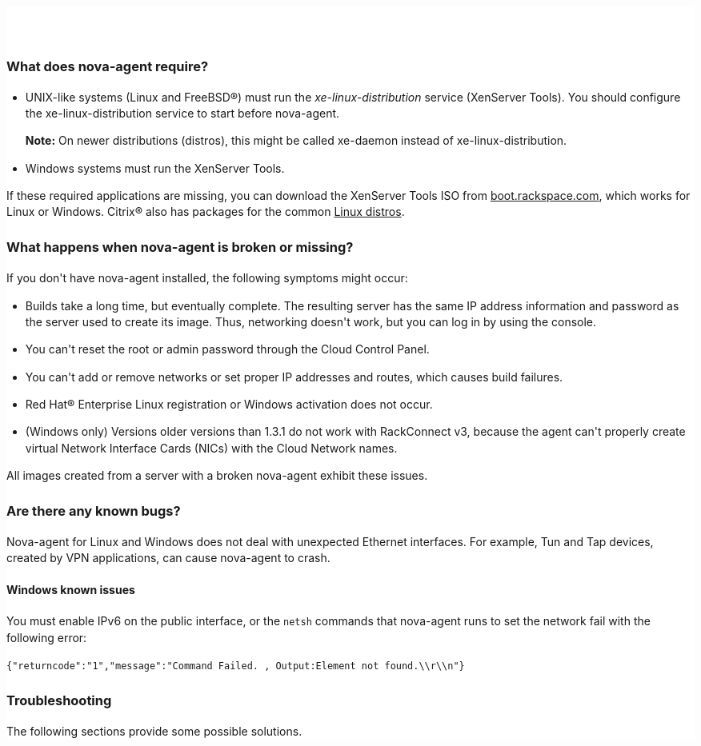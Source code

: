 <br />
<br />

### What does nova-agent require?

- UNIX-like systems (Linux and FreeBSD&reg;) must run the *xe-linux-distribution*
  service (XenServer Tools). You should configure the xe-linux-distribution
  service to start before nova-agent.

  **Note:** On newer distributions (distros), this might be called xe-daemon
  instead of xe-linux-distribution.

- Windows systems must run the XenServer Tools.

If these required applications are missing, you can download the XenServer Tools
ISO from [boot.rackspace.com](https://boot.rackspace.com/files/xentools/xs-tools-6.2.0.iso),
which works for Linux or Windows. Citrix&reg; also has packages for the common
[Linux distros](https://downloads.vmd.citrix.com/OpenStack/xe-guest-utilities).

### What happens when nova-agent is broken or missing?

If you don't have nova-agent installed, the following symptoms might occur:

- Builds take a long time, but eventually complete. The resulting server has the
  same IP address information and password as the server used to create its
  image. Thus, networking doesn't work, but you can log in by using the console.

- You can't reset the root or admin password through the Cloud Control Panel.

- You can't add or remove networks or set proper IP addresses and routes, which
  causes build failures.

- Red Hat&reg; Enterprise Linux registration or Windows activation does not occur.

- (Windows only) Versions older versions than 1.3.1 do not work with RackConnect
  v3, because the agent can't properly create virtual Network Interface Cards
  (NICs) with the Cloud Network names.

All images created from a server with a broken nova-agent exhibit these issues.

### Are there any known bugs?

Nova-agent for Linux and Windows does not deal with unexpected Ethernet
interfaces. For example, Tun and Tap devices, created by VPN applications, can cause
nova-agent to crash.

#### Windows known issues

You must enable IPv6 on the public interface, or the `netsh` commands that
nova-agent runs to set the network fail with the following error:

    {"returncode":"1","message":"Command Failed. , Output:Element not found.\\r\\n"}

### Troubleshooting

The following sections provide some possible solutions.
